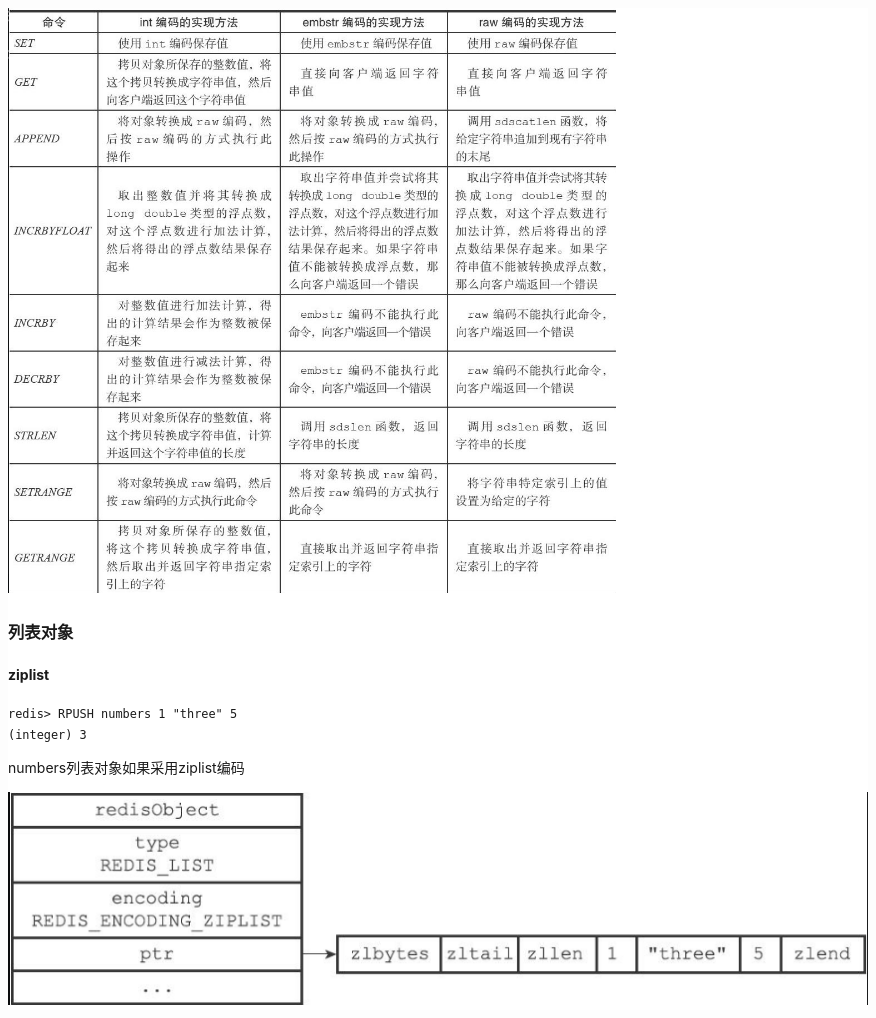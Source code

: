 ![image-20220829191732465](Redis.assets/image-20220829191732465.png)

### 列表对象

#### ziplist

```shell
redis> RPUSH numbers 1 "three" 5
(integer) 3
```

numbers列表对象如果采用ziplist编码

![image-20220905125858648](Redis.assets/image-20220905125858648.png)
